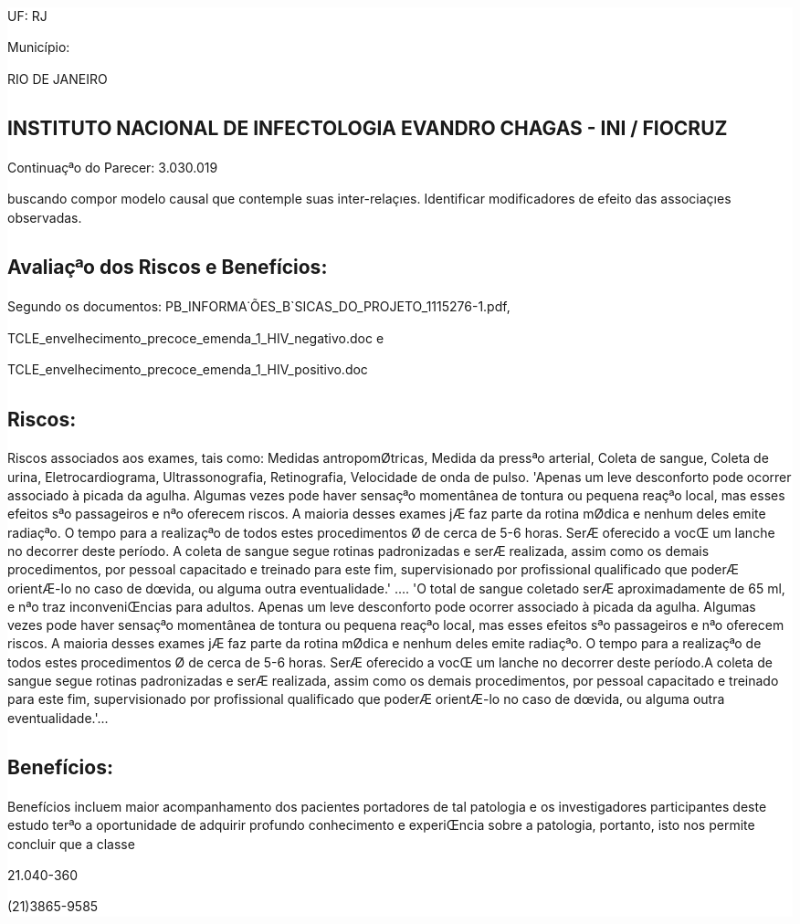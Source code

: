 UF: RJ

Município:

RIO DE JANEIRO

## INSTITUTO NACIONAL DE INFECTOLOGIA EVANDRO CHAGAS - INI / FIOCRUZ



Continuaçªo do Parecer: 3.030.019

buscando compor modelo causal que contemple suas inter-relaçıes. Identificar modificadores de efeito das associaçıes observadas.

## Avaliaçªo dos Riscos e Benefícios:

Segundo os documentos: PB\_INFORMA˙ÕES\_B`SICAS\_DO\_PROJETO\_1115276-1.pdf,

TCLE\_envelhecimento\_precoce\_emenda\_1\_HIV\_negativo.doc  e

TCLE\_envelhecimento\_precoce\_emenda\_1\_HIV\_positivo.doc

## Riscos:

Riscos associados aos exames, tais como: Medidas antropomØtricas, Medida da pressªo arterial, Coleta de sangue, Coleta de urina, Eletrocardiograma, Ultrassonografia, Retinografia, Velocidade de onda de pulso. 'Apenas um leve desconforto pode ocorrer associado à picada da agulha. Algumas vezes pode haver sensaçªo momentânea de tontura ou pequena reaçªo local, mas esses efeitos sªo passageiros e nªo oferecem riscos. A maioria desses exames jÆ faz parte da rotina mØdica e nenhum deles emite radiaçªo. O tempo para a realizaçªo de todos estes procedimentos Ø de cerca de 5-6 horas. SerÆ oferecido a vocŒ um lanche no decorrer deste período. A coleta de sangue segue rotinas padronizadas e serÆ realizada, assim como os demais procedimentos, por pessoal capacitado e treinado para este fim, supervisionado por profissional qualificado que poderÆ orientÆ-lo no caso de dœvida, ou alguma outra eventualidade.' .... 'O total de sangue coletado serÆ aproximadamente de 65 ml, e nªo traz inconveniŒncias para adultos. Apenas um leve desconforto pode ocorrer associado à picada da agulha. Algumas vezes pode haver sensaçªo momentânea de tontura ou pequena reaçªo local, mas esses efeitos sªo passageiros e nªo oferecem riscos. A maioria desses exames jÆ faz parte da rotina mØdica e nenhum deles emite radiaçªo. O tempo para a realizaçªo de todos estes procedimentos Ø de cerca de 5-6 horas. SerÆ oferecido a vocŒ um lanche no decorrer deste período.A coleta de sangue segue rotinas padronizadas e serÆ realizada, assim como os demais procedimentos, por pessoal capacitado e treinado para este fim, supervisionado por profissional qualificado que poderÆ orientÆ-lo no caso de dœvida, ou alguma outra eventualidade.'...

## Benefícios:

Benefícios incluem maior acompanhamento dos pacientes portadores de tal patologia e os investigadores participantes deste estudo terªo a oportunidade de adquirir profundo conhecimento e experiŒncia sobre a patologia, portanto, isto nos permite concluir que a classe

21.040-360

(21)3865-9585

